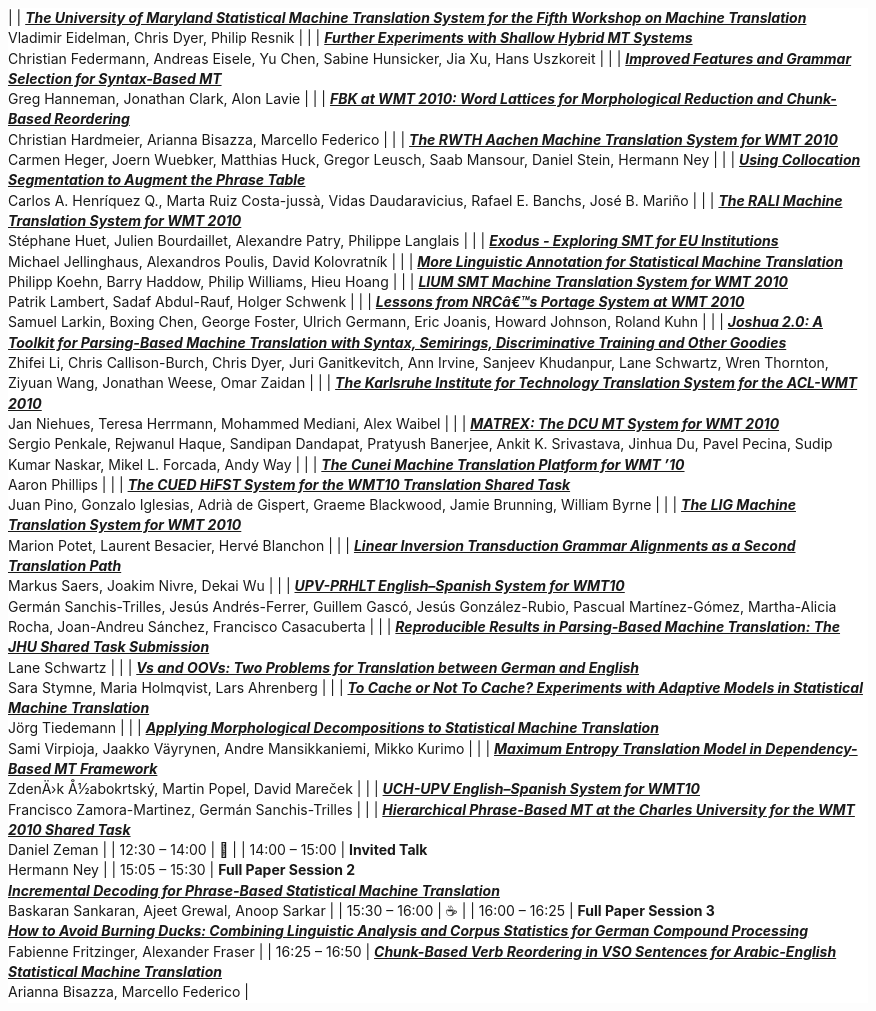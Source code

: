 | | [***The University of Maryland Statistical Machine Translation System for the Fifth Workshop on Machine Translation***](https://www.aclanthology.org/W10-1707.pdf) <br>Vladimir Eidelman, Chris Dyer, Philip Resnik |
| | [***Further Experiments with Shallow Hybrid MT Systems***](https://www.aclanthology.org/W10-1708.pdf) <br>Christian Federmann, Andreas Eisele, Yu Chen, Sabine Hunsicker, Jia Xu, Hans Uszkoreit |
| | [***Improved Features and Grammar Selection for Syntax-Based MT***](https://www.aclanthology.org/W10-1709.pdf) <br>Greg Hanneman, Jonathan Clark, Alon Lavie |
| | [***FBK at WMT 2010: Word Lattices for Morphological Reduction and Chunk-Based Reordering***](https://www.aclanthology.org/W10-1710.pdf) <br>Christian Hardmeier, Arianna Bisazza, Marcello Federico |
| | [***The RWTH Aachen Machine Translation System for WMT 2010***](https://www.aclanthology.org/W10-1711.pdf) <br>Carmen Heger, Joern Wuebker, Matthias Huck, Gregor Leusch, Saab Mansour, Daniel Stein, Hermann Ney |
| | [***Using Collocation Segmentation to Augment the Phrase Table***](https://www.aclanthology.org/W10-1712.pdf) <br>Carlos A. Henríquez Q., Marta Ruiz Costa-jussà, Vidas Daudaravicius, Rafael E. Banchs, José B. Mariño |
| | [***The RALI Machine Translation System for WMT 2010***](https://www.aclanthology.org/W10-1713.pdf) <br>Stéphane Huet, Julien Bourdaillet, Alexandre Patry, Philippe Langlais |
| | [***Exodus - Exploring SMT for EU Institutions***](https://www.aclanthology.org/W10-1714.pdf) <br>Michael Jellinghaus, Alexandros Poulis, David Kolovratník |
| | [***More Linguistic Annotation for Statistical Machine Translation***](https://www.aclanthology.org/W10-1715.pdf) <br>Philipp Koehn, Barry Haddow, Philip Williams, Hieu Hoang |
| | [***LIUM SMT Machine Translation System for WMT 2010***](https://www.aclanthology.org/W10-1716.pdf) <br>Patrik Lambert, Sadaf Abdul-Rauf, Holger Schwenk |
| | [***Lessons from NRCâ€™s Portage System at WMT 2010***](https://www.aclanthology.org/W10-1717.pdf) <br>Samuel Larkin, Boxing Chen, George Foster, Ulrich Germann, Eric Joanis, Howard Johnson, Roland Kuhn |
| | [***Joshua 2.0: A Toolkit for Parsing-Based Machine Translation with Syntax, Semirings, Discriminative Training and Other Goodies***](https://www.aclanthology.org/W10-1718.pdf) <br>Zhifei Li, Chris Callison-Burch, Chris Dyer, Juri Ganitkevitch, Ann Irvine, Sanjeev Khudanpur, Lane Schwartz, Wren Thornton, Ziyuan Wang, Jonathan Weese, Omar Zaidan |
| | [***The Karlsruhe Institute for Technology Translation System for the ACL-WMT 2010***](https://www.aclanthology.org/W10-1719.pdf) <br>Jan Niehues, Teresa Herrmann, Mohammed Mediani, Alex Waibel |
| | [***MATREX: The DCU MT System for WMT 2010***](https://www.aclanthology.org/W10-1720.pdf) <br>Sergio Penkale, Rejwanul Haque, Sandipan Dandapat, Pratyush Banerjee, Ankit K. Srivastava, Jinhua Du, Pavel Pecina, Sudip Kumar Naskar, Mikel L. Forcada, Andy Way |
| | [***The Cunei Machine Translation Platform for WMT ’10***](https://www.aclanthology.org/W10-1721.pdf) <br>Aaron Phillips |
| | [***The CUED HiFST System for the WMT10 Translation Shared Task***](https://www.aclanthology.org/W10-1722.pdf) <br>Juan Pino, Gonzalo Iglesias, Adrià de Gispert, Graeme Blackwood, Jamie Brunning, William Byrne |
| | [***The LIG Machine Translation System for WMT 2010***](https://www.aclanthology.org/W10-1723.pdf) <br>Marion Potet, Laurent Besacier, Hervé Blanchon |
| | [***Linear Inversion Transduction Grammar Alignments as a Second Translation Path***](https://www.aclanthology.org/W10-1724.pdf) <br>Markus Saers, Joakim Nivre, Dekai Wu |
| | [***UPV-PRHLT English–Spanish System for WMT10***](https://www.aclanthology.org/W10-1725.pdf) <br>Germán Sanchis-Trilles, Jesús Andrés-Ferrer, Guillem Gascó, Jesús González-Rubio, Pascual Martínez-Gómez, Martha-Alicia Rocha, Joan-Andreu Sánchez, Francisco Casacuberta |
| | [***Reproducible Results in Parsing-Based Machine Translation: The JHU Shared Task Submission***](https://www.aclanthology.org/W10-1726.pdf) <br>Lane Schwartz |
| | [***Vs and OOVs: Two Problems for Translation between German and English***](https://www.aclanthology.org/W10-1727.pdf) <br>Sara Stymne, Maria Holmqvist, Lars Ahrenberg |
| | [***To Cache or Not To Cache? Experiments with Adaptive Models in Statistical Machine Translation***](https://www.aclanthology.org/W10-1728.pdf) <br>Jörg Tiedemann |
| | [***Applying Morphological Decompositions to Statistical Machine Translation***](https://www.aclanthology.org/W10-1729.pdf) <br>Sami Virpioja, Jaakko Väyrynen, Andre Mansikkaniemi, Mikko Kurimo |
| | [***Maximum Entropy Translation Model in Dependency-Based MT Framework***](https://www.aclanthology.org/W10-1730.pdf) <br>ZdenÄ›k Å½abokrtský, Martin Popel, David Mareček |
| | [***UCH-UPV English–Spanish System for WMT10***](https://www.aclanthology.org/W10-1731.pdf) <br>Francisco Zamora-Martinez, Germán Sanchis-Trilles |
| | [***Hierarchical Phrase-Based MT at the Charles University for the WMT 2010 Shared Task***](https://www.aclanthology.org/W10-1732.pdf) <br>Daniel Zeman |
| 12:30 – 14:00	| 🍴 |
| 14:00 – 15:00	| **Invited Talk** <br>Hermann Ney |
| 15:05 – 15:30	| **Full Paper Session 2** <br>[***Incremental Decoding for Phrase-Based Statistical Machine Translation***](https://www.aclanthology.org/W10-1733.pdf) <br>Baskaran Sankaran, Ajeet Grewal, Anoop Sarkar |
| 15:30 – 16:00	| ☕️ |
| 16:00 – 16:25	| **Full Paper Session 3** <br>[***How to Avoid Burning Ducks: Combining Linguistic Analysis and Corpus Statistics for German Compound Processing***](https://www.aclanthology.org/W10-1734.pdf) <br>Fabienne Fritzinger, Alexander Fraser |
| 16:25 – 16:50	| [***Chunk-Based Verb Reordering in VSO Sentences for Arabic-English Statistical Machine Translation***](https://www.aclanthology.org/W10-1735.pdf) <br>Arianna Bisazza, Marcello Federico |